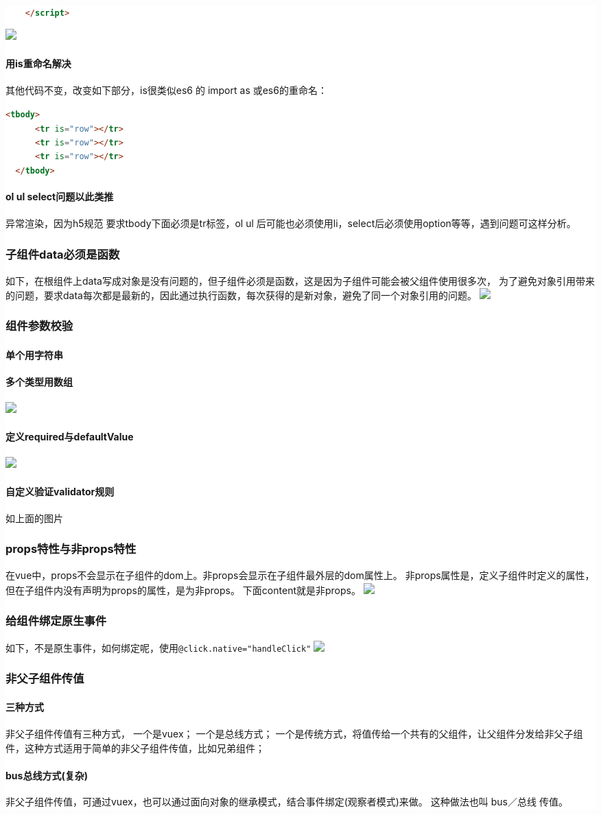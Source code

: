 ```html
    </script>
```
![](/image/vue/black.jpg)

#### 用is重命名解决
其他代码不变，改变如下部分，is很类似es6 的 import as 或es6的重命名：
```html
<tbody>
      <tr is="row"></tr>
      <tr is="row"></tr>
      <tr is="row"></tr>
  </tbody>
```
#### ol ul select问题以此类推
异常渲染，因为h5规范 要求tbody下面必须是tr标签，ol ul 后可能也必须使用li，select后必须使用option等等，遇到问题可这样分析。

### 子组件data必须是函数
如下，在根组件上data写成对象是没有问题的，但子组件必须是函数，这是因为子组件可能会被父组件使用很多次，
为了避免对象引用带来的问题，要求data每次都是最新的，因此通过执行函数，每次获得的是新对象，避免了同一个对象引用的问题。
![](/image/vue/black-child.jpg)

### 组件参数校验
#### 单个用字符串
#### 多个类型用数组
![](/image/vue/props1.jpg)
#### 定义required与defaultValue
![](/image/vue/props2.jpg)
#### 自定义验证validator规则
如上面的图片

### props特性与非props特性
在vue中，props不会显示在子组件的dom上。非props会显示在子组件最外层的dom属性上。
非props属性是，定义子组件时定义的属性，但在子组件内没有声明为props的属性，是为非props。
下面content就是非props。
![](/image/vue/noprops.jpg)

### 给组件绑定原生事件
如下，不是原生事件，如何绑定呢，使用`@click.native="handleClick"`
![](/image/vue/event-native.jpg)

### 非父子组件传值
#### 三种方式
非父子组件传值有三种方式，
一个是vuex；
一个是总线方式；
一个是传统方式，将值传给一个共有的父组件，让父组件分发给非父子组件，这种方式适用于简单的非父子组件传值，比如兄弟组件；
#### bus总线方式(复杂)
非父子组件传值，可通过vuex，也可以通过面向对象的继承模式，结合事件绑定(观察者模式)来做。
这种做法也叫 bus／总线 传值。
